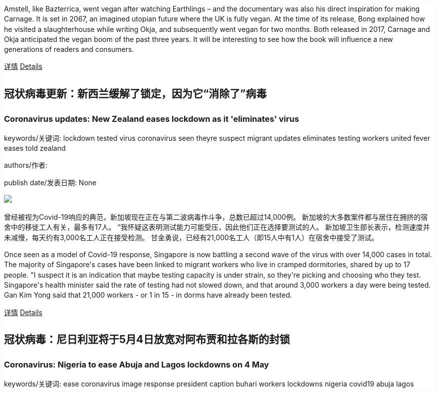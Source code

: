 Amstell, like Bazterrica, went vegan after watching Earthlings – and the documentary was also his direct inspiration for making Carnage.
It is set in 2067, an imagined utopian future where the UK is fully vegan.
At the time of its release, Bong explained how he visited a slaughterhouse while writing Okja, and subsequently went vegan for two months.
Both released in 2017, Carnage and Okja anticipated the vegan boom of the past three years.
It will be interesting to see how the book will influence a new generations of readers and consumers.

[详情](Can%20a%20book%20make%20you%20vegan%3F_zh.md) [Details](Can%20a%20book%20make%20you%20vegan%3F.md)


## 冠状病毒更新：新西兰缓解了锁定，因为它“消除了”病毒

### Coronavirus updates: New Zealand eases lockdown as it 'eliminates' virus

keywords/关键词: lockdown tested virus coronavirus seen theyre suspect migrant updates eliminates testing workers united fever eases told zealand

authors/作者: 

publish date/发表日期: None

![](https://m.files.bbci.co.uk/modules/bbc-morph-news-waf-page-meta/4.1.2/bbc_news_logo.png)

曾经被视为Covid-19响应的典范，新加坡现在正在与第二波病毒作斗争，总数已超过14,000例。
新加坡的大多数案件都与居住在拥挤的宿舍中的移徙工人有关，最多有17人。
“我怀疑这表明测试能力可能受压，因此他们正在选择要测试的人。
新加坡卫生部长表示，检测速度并未减慢，每天约有3,000名工人正在接受检测。
甘金勇说，已经有21,000名工人（即15人中有1人）在宿舍中接受了测试。

Once seen as a model of Covid-19 response, Singapore is now battling a second wave of the virus with over 14,000 cases in total.
The majority of Singapore's cases have been linked to migrant workers who live in cramped dormitories, shared by up to 17 people.
"I suspect it is an indication that maybe testing capacity is under strain, so they're picking and choosing who they test.
Singapore's health minister said the rate of testing had not slowed down, and that around 3,000 workers a day were being tested.
Gan Kim Yong said that 21,000 workers - or 1 in 15 - in dorms have already been tested.

[详情](Coronavirus%20updates%3A%20New%20Zealand%20eases%20lockdown%20as%20it%20%27eliminates%27%20virus_zh.md) [Details](Coronavirus%20updates%3A%20New%20Zealand%20eases%20lockdown%20as%20it%20%27eliminates%27%20virus.md)


## 冠状病毒：尼日利亚将于5月4日放宽对阿布贾和拉各斯的封锁

### Coronavirus: Nigeria to ease Abuja and Lagos lockdowns on 4 May

keywords/关键词: ease coronavirus image response president caption buhari workers lockdowns nigeria covid19 abuja lagos
